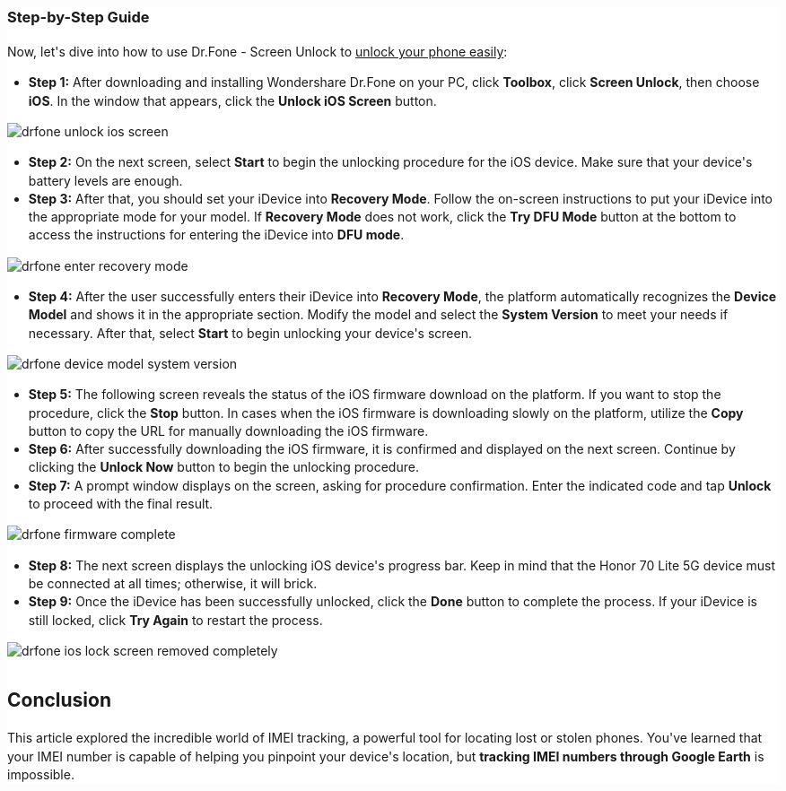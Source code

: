### Step-by-Step Guide

Now, let's dive into how to use Dr.Fone - Screen Unlock to [unlock your phone easily](https://tools.techidaily.com/wondershare-dr-fone-unlock-android-screen/):

- **Step 1:** After downloading and installing Wondershare Dr.Fone on your PC, click **Toolbox**, click **Screen Unlock**, then choose **iOS**. In the window that appears, click the **Unlock iOS Screen** button.

![drfone unlock ios screen](https://images.wondershare.com/drfone/guide/unlock-ios-screen-1.png)


- **Step 2:** On the next screen, select **Start** to begin the unlocking procedure for the iOS device. Make sure that your device's battery levels are enough.
- **Step 3:** After that, you should set your iDevice into **Recovery Mode**. Follow the on-screen instructions to put your iDevice into the appropriate mode for your model. If **Recovery Mode** does not work, click the **Try DFU Mode** button at the bottom to access the instructions for entering the iDevice into **DFU mode**.

![drfone enter recovery mode](https://images.wondershare.com/drfone/guide/unlock-ios-screen-3.png)

- **Step 4:** After the user successfully enters their iDevice into **Recovery Mode**, the platform automatically recognizes the **Device Model** and shows it in the appropriate section. Modify the model and select the **System Version** to meet your needs if necessary. After that, select **Start** to begin unlocking your device's screen.

![drfone device model system version](https://images.wondershare.com/drfone/guide/unlock-ios-screen-4.png)

- **Step 5:** The following screen reveals the status of the iOS firmware download on the platform. If you want to stop the procedure, click the **Stop** button. In cases when the iOS firmware is downloading slowly on the platform, utilize the **Copy** button to copy the URL for manually downloading the iOS firmware.
- **Step 6:** After successfully downloading the iOS firmware, it is confirmed and displayed on the next screen. Continue by clicking the **Unlock Now** button to begin the unlocking procedure.
- **Step 7:** A prompt window displays on the screen, asking for procedure confirmation. Enter the indicated code and tap **Unlock** to proceed with the final result.

![drfone firmware complete](https://images.wondershare.com/drfone/guide/unlock-ios-screen-7.png)

- **Step 8:** The next screen displays the unlocking iOS device's progress bar. Keep in mind that the Honor 70 Lite 5G device must be connected at all times; otherwise, it will brick.
- **Step 9:** Once the iDevice has been successfully unlocked, click the **Done** button to complete the process. If your iDevice is still locked, click **Try Again** to restart the process.

![drfone ios lock screen removed completely](https://images.wondershare.com/drfone/guide/unlock-ios-screen-9.png)


## Conclusion

This article explored the incredible world of IMEI tracking, a powerful tool for locating lost or stolen phones. You've learned that your IMEI number is capable of helping you pinpoint your device's location, but **tracking IMEI numbers through Google Earth** is impossible.
